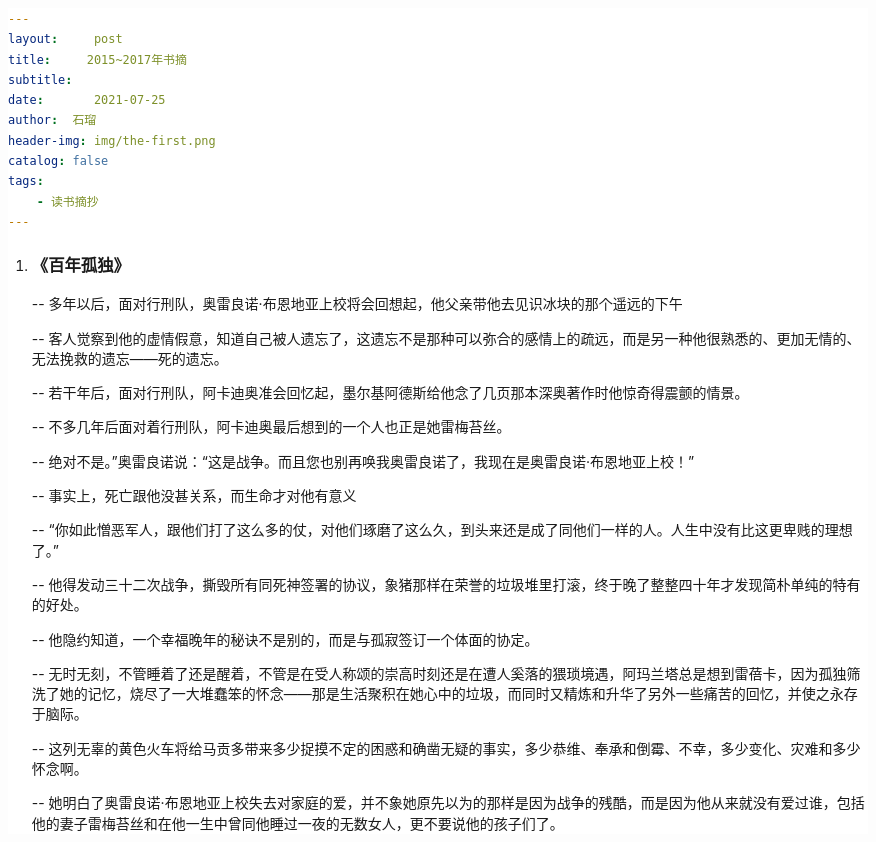 ```yaml
---
layout:     post
title:     2015~2017年书摘
subtitle:   
date:       2021-07-25
author:  石瑠
header-img: img/the-first.png
catalog: false
tags:
    - 读书摘抄
---
```






1. ### 《百年孤独》

   -- 多年以后，面对行刑队，奥雷良诺·布恩地亚上校将会回想起，他父亲带他去见识冰块的那个遥远的下午

   

   -- 客人觉察到他的虚情假意，知道自己被人遗忘了，这遗忘不是那种可以弥合的感情上的疏远，而是另一种他很熟悉的、更加无情的、无法挽救的遗忘——死的遗忘。

   

   -- 若干年后，面对行刑队，阿卡迪奥准会回忆起，墨尔基阿德斯给他念了几页那本深奥著作时他惊奇得震颤的情景。

   

   -- 不多几年后面对着行刑队，阿卡迪奥最后想到的一个人也正是她雷梅苔丝。

   

   -- 绝对不是。”奥雷良诺说：“这是战争。而且您也别再唤我奥雷良诺了，我现在是奥雷良诺·布恩地亚上校！” 

   

   -- 事实上，死亡跟他没甚关系，而生命才对他有意义

   

   -- “你如此憎恶军人，跟他们打了这么多的仗，对他们琢磨了这么久，到头来还是成了同他们一样的人。人生中没有比这更卑贱的理想了。”

   

   -- 他得发动三十二次战争，撕毁所有同死神签署的协议，象猪那样在荣誉的垃圾堆里打滚，终于晚了整整四十年才发现简朴单纯的特有的好处。 

   

   -- 他隐约知道，一个幸福晚年的秘诀不是别的，而是与孤寂签订一个体面的协定。

   

   -- 无时无刻，不管睡着了还是醒着，不管是在受人称颂的崇高时刻还是在遭人奚落的猥琐境遇，阿玛兰塔总是想到雷蓓卡，因为孤独筛洗了她的记忆，烧尽了一大堆蠢笨的怀念——那是生活聚积在她心中的垃圾，而同时又精炼和升华了另外一些痛苦的回忆，并使之永存于脑际。

   

   -- 这列无辜的黄色火车将给马贡多带来多少捉摸不定的困惑和确凿无疑的事实，多少恭维、奉承和倒霉、不幸，多少变化、灾难和多少怀念啊。 

   

   -- 她明白了奥雷良诺·布恩地亚上校失去对家庭的爱，并不象她原先以为的那样是因为战争的残酷，而是因为他从来就没有爱过谁，包括他的妻子雷梅苔丝和在他一生中曾同他睡过一夜的无数女人，更不要说他的孩子们了。

   